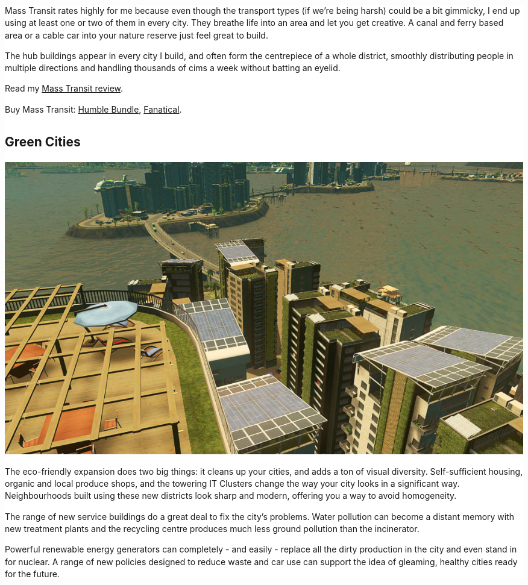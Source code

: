 Mass Transit rates highly for me because even though the transport types (if we’re being harsh) could be a bit gimmicky, I end up using at least one or two of them in every city. They breathe life into an area and let you get creative. A canal and ferry based area or a cable car into your nature reserve just feel great to build.

The hub buildings appear in every city I build, and often form the centrepiece of a whole district, smoothly distributing people in multiple directions and handling thousands of cims a week without batting an eyelid.

Read my [Mass Transit review](2018-10-04-mass-transit-review-2018.md).

Buy Mass Transit: [Humble Bundle](https://www.humblebundle.com/store/cities-skylines-mass-transit?partner=twcb), [Fanatical](http://www.anrdoezrs.net/links/8883448/type/dlg/https://www.fanatical.com/en/dlc/cities-skylines-mass-transit).

## Green Cities

![High density self-sufficient housing](/images/green-cities-high-density-housing.jpg)

The eco-friendly expansion does two big things: it cleans up your cities, and adds a ton of visual diversity. Self-sufficient housing, organic and local produce shops, and the towering IT Clusters change the way your city looks in a significant way. Neighbourhoods built using these new districts look sharp and modern, offering you a way to avoid homogeneity.

The range of new service buildings do a great deal to fix the city’s problems. Water pollution can become a distant memory with new treatment plants and the recycling centre produces much less ground pollution than the incinerator.

Powerful renewable energy generators can completely - and easily - replace all the dirty production in the city and even stand in for nuclear. A range of new policies designed to reduce waste and car use can support the idea of gleaming, healthy cities ready for the future.
